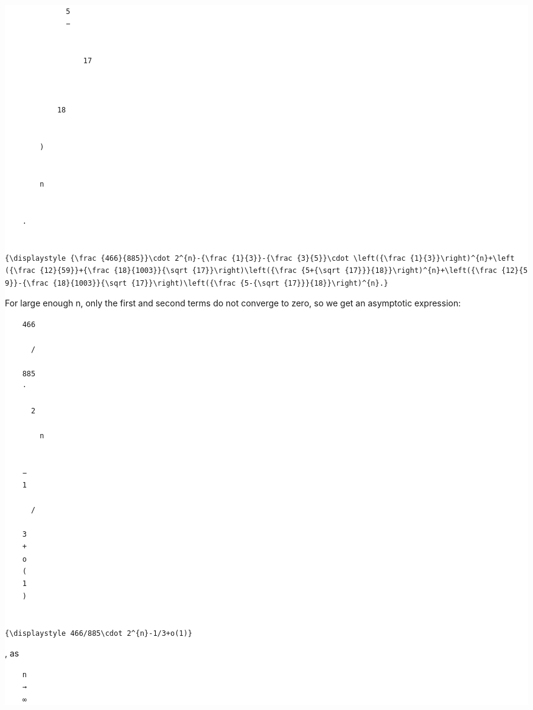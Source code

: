                   5
                  −
                  
                    
                      17
                    
                  
                
                18
              
            
            )
          
          
            n
          
        
        .
      
    
    {\displaystyle {\frac {466}{885}}\cdot 2^{n}-{\frac {1}{3}}-{\frac {3}{5}}\cdot \left({\frac {1}{3}}\right)^{n}+\left({\frac {12}{59}}+{\frac {18}{1003}}{\sqrt {17}}\right)\left({\frac {5+{\sqrt {17}}}{18}}\right)^{n}+\left({\frac {12}{59}}-{\frac {18}{1003}}{\sqrt {17}}\right)\left({\frac {5-{\sqrt {17}}}{18}}\right)^{n}.}
  

For large enough n, only the first and second terms do not converge to zero, so we get an asymptotic expression: 
  
    
      
        466
        
          /
        
        885
        ⋅
        
          2
          
            n
          
        
        −
        1
        
          /
        
        3
        +
        o
        (
        1
        )
      
    
    {\displaystyle 466/885\cdot 2^{n}-1/3+o(1)}
  
, as 
  
    
      
        n
        →
        ∞
      